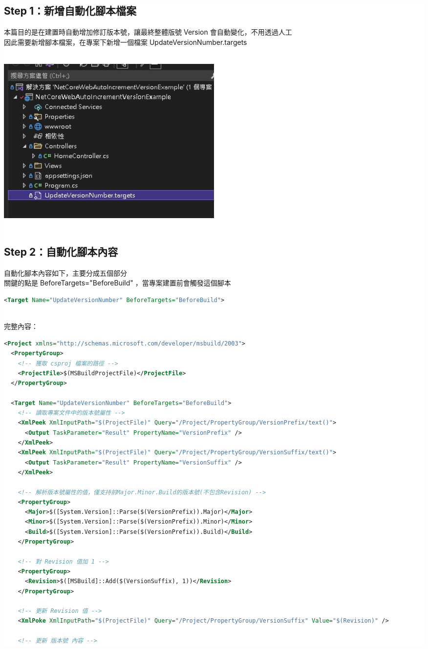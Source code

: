 <h2>Step 1：新增自動化腳本檔案</h2>
本篇目的是在建置時自動增加修訂版本號，讓最終整體版號 Version 會自動變化，不用透過人工
<br/>因此需要新增腳本檔案，在專案下新增一個檔案 UpdateVersionNumber.targets

<br/> <img src="/assets/image/LearnNote/2024_03_31/008.jpg" width="50%" height="50%" />
<br/><br/>

<h2>Step 2：自動化腳本內容</h2>
自動化腳本內容如下，主要分成五個部分
<br/>關鍵的點是 BeforeTargets="BeforeBuild" ，當專案建置前會觸發這個腳本

``` XML
<Target Name="UpdateVersionNumber" BeforeTargets="BeforeBuild">
```

<br/> 完整內容：

``` XML
<Project xmlns="http://schemas.microsoft.com/developer/msbuild/2003">
  <PropertyGroup>
    <!-- 獲取 csproj 檔案的路徑 -->
    <ProjectFile>$(MSBuildProjectFile)</ProjectFile>
  </PropertyGroup>

  <Target Name="UpdateVersionNumber" BeforeTargets="BeforeBuild">
    <!-- 讀取專案文件中的版本號屬性 -->
    <XmlPeek XmlInputPath="$(ProjectFile)" Query="/Project/PropertyGroup/VersionPrefix/text()">
      <Output TaskParameter="Result" PropertyName="VersionPrefix" />
    </XmlPeek>
    <XmlPeek XmlInputPath="$(ProjectFile)" Query="/Project/PropertyGroup/VersionSuffix/text()">
      <Output TaskParameter="Result" PropertyName="VersionSuffix" />
    </XmlPeek>

    <!-- 解析版本號屬性的值，僅支持前Major.Minor.Build的版本號(不包含Revision) -->
    <PropertyGroup>
      <Major>$([System.Version]::Parse($(VersionPrefix)).Major)</Major>
      <Minor>$([System.Version]::Parse($(VersionPrefix)).Minor)</Minor>
      <Build>$([System.Version]::Parse($(VersionPrefix)).Build)</Build>
    </PropertyGroup>

    <!-- 對 Revision 值加 1 -->
    <PropertyGroup>
      <Revision>$([MSBuild]::Add($(VersionSuffix), 1))</Revision>
    </PropertyGroup>

    <!-- 更新 Revision 值 -->
    <XmlPoke XmlInputPath="$(ProjectFile)" Query="/Project/PropertyGroup/VersionSuffix" Value="$(Revision)" />

	<!-- 更新 版本號 內容 -->
```